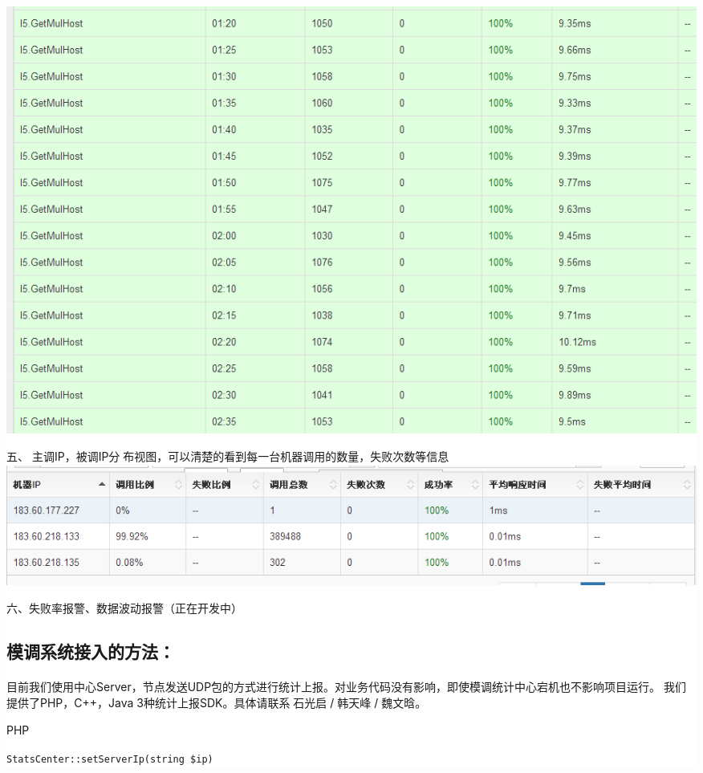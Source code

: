 ![p4](sdk/static/p4.jpg)

五、 主调IP，被调IP分 布视图，可以清楚的看到每一台机器调用的数量，失败次数等信息
![p5](sdk/static/p5.jpg)

六、失败率报警、数据波动报警（正在开发中）


模调系统接入的方法：
----------

目前我们使用中心Server，节点发送UDP包的方式进行统计上报。对业务代码没有影响，即使模调统计中心宕机也不影响项目运行。
我们提供了PHP，C++，Java 3种统计上报SDK。具体请联系 石光启 / 韩天峰 / 魏文晗。

PHP
```
StatsCenter::setServerIp(string $ip)
```
